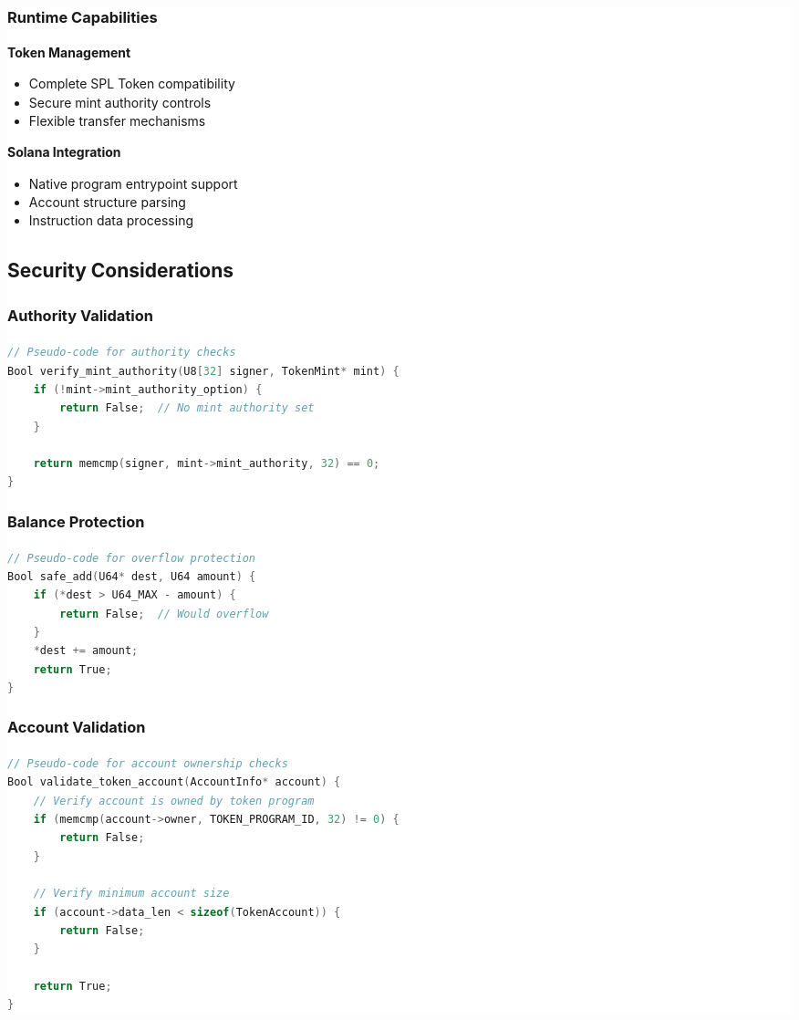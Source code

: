 ### Runtime Capabilities

**Token Management**
- Complete SPL Token compatibility
- Secure mint authority controls
- Flexible transfer mechanisms

**Solana Integration**
- Native program entrypoint support
- Account structure parsing
- Instruction data processing

## Security Considerations

### Authority Validation
```c
// Pseudo-code for authority checks
Bool verify_mint_authority(U8[32] signer, TokenMint* mint) {
    if (!mint->mint_authority_option) {
        return False;  // No mint authority set
    }
    
    return memcmp(signer, mint->mint_authority, 32) == 0;
}
```

### Balance Protection
```c
// Pseudo-code for overflow protection
Bool safe_add(U64* dest, U64 amount) {
    if (*dest > U64_MAX - amount) {
        return False;  // Would overflow
    }
    *dest += amount;
    return True;
}
```

### Account Validation
```c
// Pseudo-code for account ownership checks
Bool validate_token_account(AccountInfo* account) {
    // Verify account is owned by token program
    if (memcmp(account->owner, TOKEN_PROGRAM_ID, 32) != 0) {
        return False;
    }
    
    // Verify minimum account size
    if (account->data_len < sizeof(TokenAccount)) {
        return False;
    }
    
    return True;
}
```
